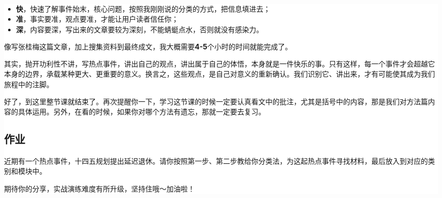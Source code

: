 * **快**，快速了解事件始末，核心问题，按照我刚刚说的分类的方式，把信息填进去；
* **准**，事实要准，观点要准，才能让用户读者信任你；
* **深**，内容要深，写出来的文章要较为深刻，不能蜻蜓点水，否则就没有感染力。

像写张桂梅这篇文章，加上搜集资料到最终成文，我大概需要**4-5**个小时的时间就能完成了。

其实，抛开功利性不讲，写热点事件，讲出自己的观点，讲出属于自己的体悟，本身就是一件快乐的事。只有这样，每一个事件才会超越它本身的边界，承载某种更大、更重要的意义。换言之，这些观点，是自己对意义的重新确认。我们识别它、讲出来，才有可能使其成为我们旅程中的注脚。

好了，到这里整节课就结束了。再次提醒你一下，学习这节课的时候一定要认真看文中的批注，尤其是括号中的内容，那是我们对方法篇内容的具体运用。另外，在看的时候，如果你对哪个方法有遗忘，那就一定要去复习。

## 作业

近期有一个热点事件，十四五规划提出延迟退休。请你按照第一步、第二步教给你分类法，为这起热点事件寻找材料，最后放入到对应的类别和模块中。

期待你的分享，实战演练难度有所升级，坚持住哦～加油啦！